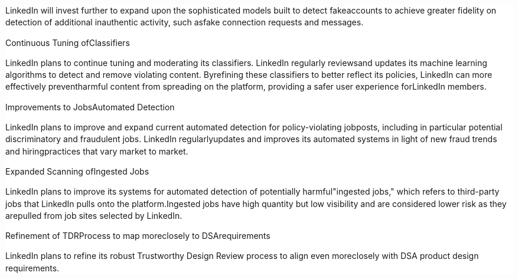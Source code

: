 LinkedIn will invest further to expand upon the sophisticated models built to detect fakeaccounts to achieve greater fidelity on detection of additional inauthentic activity, such asfake connection requests and messages.

Continuous Tuning ofClassifiers

LinkedIn plans to continue tuning and moderating its classifiers. LinkedIn regularly reviewsand updates its machine learning algorithms to detect and remove violating content. Byrefining these classifiers to better reflect its policies, LinkedIn can more effectively preventharmful content from spreading on the platform, providing a safer user experience forLinkedIn members.

Improvements to JobsAutomated Detection

LinkedIn plans to improve and expand current automated detection for policy-violating jobposts, including in particular potential discriminatory and fraudulent jobs. LinkedIn regularlyupdates and improves its automated systems in light of new fraud trends and hiringpractices that vary market to market.

Expanded Scanning ofIngested Jobs

LinkedIn plans to improve its systems for automated detection of potentially harmful"ingested jobs," which refers to third-party jobs that LinkedIn pulls onto the platform.Ingested jobs have high quantity but low visibility and are considered lower risk as they arepulled from job sites selected by LinkedIn.

Refinement of TDRProcess to map moreclosely to DSArequirements

LinkedIn plans to refine its robust Trustworthy Design Review process to align even moreclosely with DSA product design requirements.